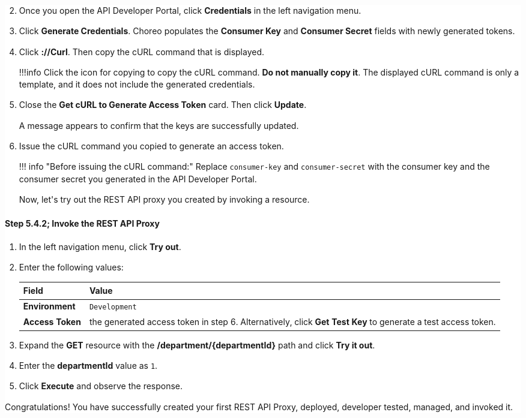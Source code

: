 2. Once you open the API Developer Portal, click **Credentials** in the left navigation menu.

3. Click **Generate Credentials**. Choreo populates the **Consumer Key** and **Consumer Secret** fields with newly generated tokens.

4. Click **://Curl**. Then copy the cURL command that is displayed.

    !!!info
        Click the icon for copying to copy the cURL command. **Do not manually copy it**. The displayed cURL command is only a template, and it does not include the generated credentials.

5. Close the **Get cURL to Generate Access Token** card. Then click **Update**.

    A message appears to confirm that the keys are successfully updated.
 
6. Issue the cURL command you copied to generate an access token.

    !!! info "Before issuing the cURL command:"
        Replace `consumer-key` and `consumer-secret` with the consumer key and the consumer secret you generated in the API Developer Portal.

    Now, let's try out the REST API proxy you created by invoking a resource.

#### Step 5.4.2; Invoke the REST API Proxy

1. In the left navigation menu, click **Try out**.

2. Enter the following values:

    | **Field** | **Value** |
    |-----------------|-------------------------------|
    | **Environment** | `Development` |
    | **Access Token**| the generated access token in step 6. Alternatively, click **Get Test Key** to generate a test access token. |

3. Expand the **GET** resource with the **/department/{departmentId}** path and click **Try it out**.

4. Enter the **departmentId** value as `1`.

5. Click **Execute** and observe the response. 

Congratulations! You have successfully created your first REST API Proxy, deployed, developer tested, managed, and invoked it. 
